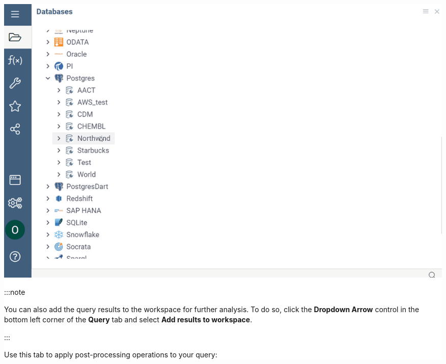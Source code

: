 ![Create a database query](img/query-add.gif)

:::note

You can also add the query results to the workspace for further analysis. To do
so, click the **Dropdown Arrow** control in the bottom left corner of the
**Query** tab and select **Add results to workspace**.

:::

</TabItem>
<TabItem value="transformations" label="Transformations">

Use this tab to apply post-processing operations to your query:
